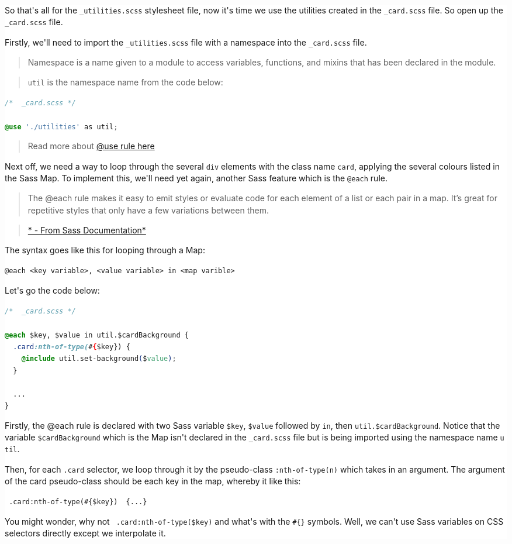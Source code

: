 So that's all for the `_utilities.scss` stylesheet file, now it's time we use the utilities created in the `_card.scss` file. So open up the `_card.scss` file.

Firstly, we'll need to import the `_utilities.scss` file with a namespace into the `_card.scss` file. 

> Namespace is a name given to a module to access variables, functions, and mixins that has been declared in the module.

> `util` is the namespace name from the code below:

```css
/*  _card.scss */

@use './utilities' as util;
```

> Read more about [@use rule here](https://sass-lang.com/documentation/at-rules/use)

Next off, we need a way to loop through the several `div` elements with the class name `card`, applying the several colours listed in the Sass Map. To implement this, we'll need yet again, another Sass feature which is the `@each` rule.

> The @each rule makes it easy to emit styles or evaluate code for each element of a list or each pair in a map. It’s great for repetitive styles that only have a few variations between them.

> [* - From Sass Documentation*](https://sass-lang.com/documentation/at-rules/control/each)

The syntax goes like this for looping through a Map:

`@each <key variable>, <value variable> in <map varible>`

Let's go the code below: 

```css
/*  _card.scss */

@each $key, $value in util.$cardBackground {
  .card:nth-of-type(#{$key}) {
    @include util.set-background($value);
  }

  ...
}
```

Firstly, the @each rule is declared with two Sass variable `$key`, `$value` followed by `in`, then `util.$cardBackground`. Notice that the variable `$cardBackground` which is the Map isn't declared in the `_card.scss` file but is being imported using the namespace name `util`.

Then, for each `.card` selector, we loop through it by the pseudo-class `:nth-of-type(n)` which takes in an argument. The argument of the card pseudo-class should be each key in the map, whereby it like this:

```
 .card:nth-of-type(#{$key})  {...}
```
You might wonder, why not ` .card:nth-of-type($key)` and what's with the `#{}` symbols. Well, we can't use Sass variables on CSS selectors directly except we interpolate it.
